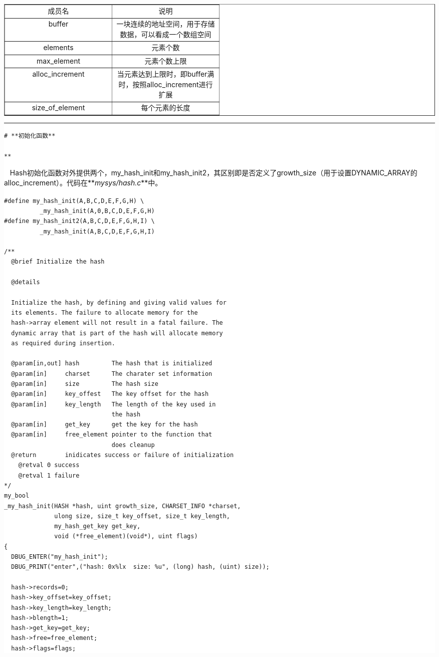 <table cellspacing="0" cellpadding="2" width="400" border="1"><tbody><tr><td align="center" width="199">成员名</td><td align="center" width="199">说明</td></tr><tr><td align="center" width="199">buffer</td><td align="center" width="199">一块连续的地址空间，用于存储数据，可以看成一个数组空间</td></tr><tr><td align="center" width="199">elements</td><td align="center" width="199">元素个数</td></tr><tr><td align="center" width="199">max_element</td><td align="center" width="199">元素个数上限</td></tr><tr><td align="center" width="199">alloc_increment</td><td align="center" width="199">当元素达到上限时，即buffer满时，按照alloc_increment进行扩展</td></tr><tr><td align="center" width="199">size_of_element</td><td align="center" width="199">每个元素的长度</td></tr></tbody></table>

*   **
    
    # **初始化函数**
    
    **

   Hash初始化函数对外提供两个，my\_hash\_init和my\_hash\_init2，其区别即是否定义了growth\_size（用于设置DYNAMIC\_ARRAY的alloc\_increment）。代码在**_mysys/hash.c_**中。

```plain
#define my_hash_init(A,B,C,D,E,F,G,H) \
          _my_hash_init(A,0,B,C,D,E,F,G,H)
#define my_hash_init2(A,B,C,D,E,F,G,H,I) \
          _my_hash_init(A,B,C,D,E,F,G,H,I)

/**
  @brief Initialize the hash
  
  @details

  Initialize the hash, by defining and giving valid values for
  its elements. The failure to allocate memory for the
  hash->array element will not result in a fatal failure. The
  dynamic array that is part of the hash will allocate memory
  as required during insertion.

  @param[in,out] hash         The hash that is initialized
  @param[in]     charset      The charater set information
  @param[in]     size         The hash size
  @param[in]     key_offest   The key offset for the hash
  @param[in]     key_length   The length of the key used in
                              the hash
  @param[in]     get_key      get the key for the hash
  @param[in]     free_element pointer to the function that
                              does cleanup
  @return        inidicates success or failure of initialization
    @retval 0 success
    @retval 1 failure
*/
my_bool
_my_hash_init(HASH *hash, uint growth_size, CHARSET_INFO *charset,
              ulong size, size_t key_offset, size_t key_length,
              my_hash_get_key get_key,
              void (*free_element)(void*), uint flags)
{
  DBUG_ENTER("my_hash_init");
  DBUG_PRINT("enter",("hash: 0x%lx  size: %u", (long) hash, (uint) size));

  hash->records=0;
  hash->key_offset=key_offset;
  hash->key_length=key_length;
  hash->blength=1;
  hash->get_key=get_key;
  hash->free=free_element;
  hash->flags=flags;
```